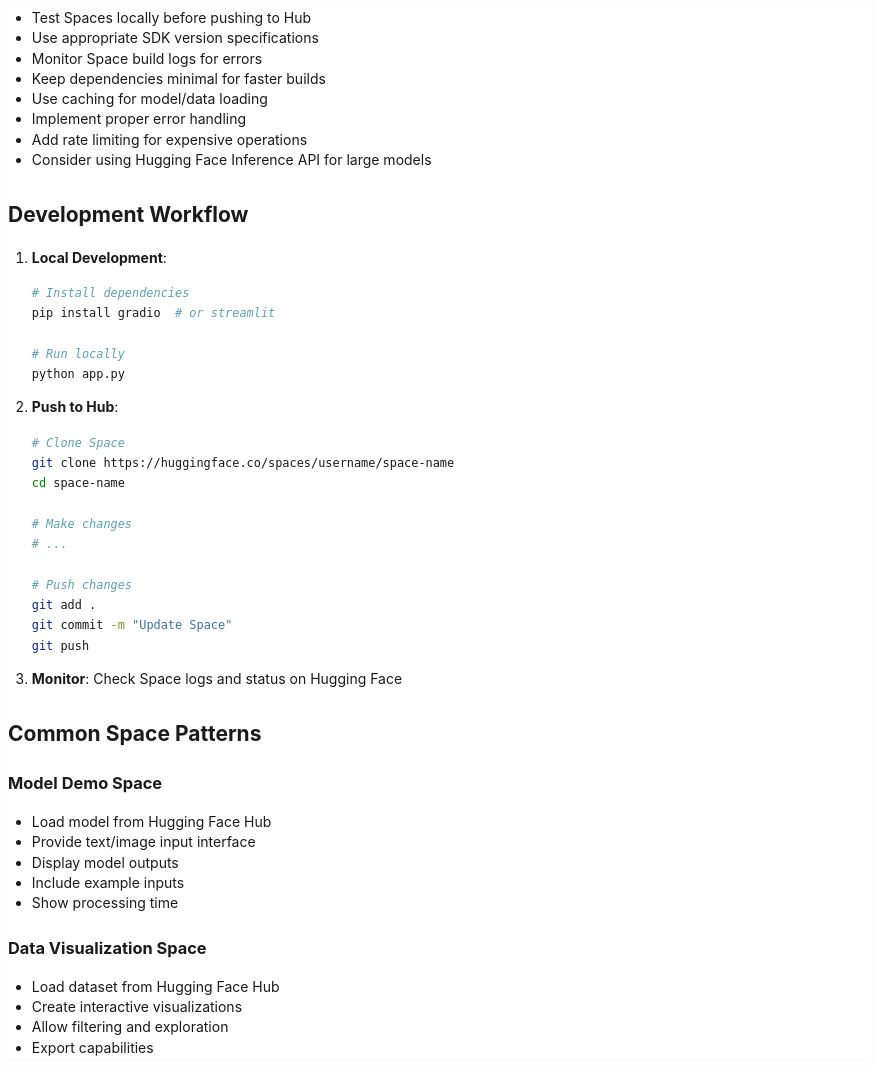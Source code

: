 - Test Spaces locally before pushing to Hub
- Use appropriate SDK version specifications
- Monitor Space build logs for errors
- Keep dependencies minimal for faster builds
- Use caching for model/data loading
- Implement proper error handling
- Add rate limiting for expensive operations
- Consider using Hugging Face Inference API for large models

## Development Workflow

1. **Local Development**:
   ```bash
   # Install dependencies
   pip install gradio  # or streamlit

   # Run locally
   python app.py
   ```

2. **Push to Hub**:
   ```bash
   # Clone Space
   git clone https://huggingface.co/spaces/username/space-name
   cd space-name

   # Make changes
   # ...

   # Push changes
   git add .
   git commit -m "Update Space"
   git push
   ```

3. **Monitor**: Check Space logs and status on Hugging Face

## Common Space Patterns

### Model Demo Space
- Load model from Hugging Face Hub
- Provide text/image input interface
- Display model outputs
- Include example inputs
- Show processing time

### Data Visualization Space
- Load dataset from Hugging Face Hub
- Create interactive visualizations
- Allow filtering and exploration
- Export capabilities
